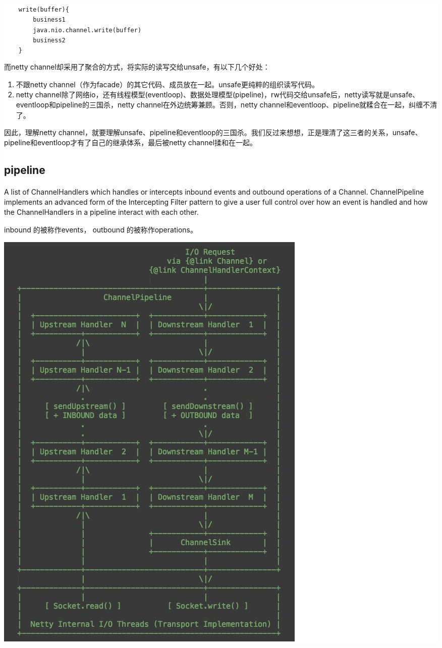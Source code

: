 		write(buffer){
			business1
			java.nio.channel.write(buffer)
			business2
		}

而netty channel却采用了聚合的方式，将实际的读写交给unsafe，有以下几个好处：

   1. 不跟netty channel（作为facade）的其它代码、成员放在一起。unsafe更纯粹的组织读写代码。
   2. netty channel除了网络io，还有线程模型(eventloop)、数据处理模型(pipeline)，rw代码交给unsafe后，netty读写就是unsafe、eventloop和pipeline的三国杀，netty channel在外边统筹兼顾。否则，netty channel和eventloop、pipeline就糅合在一起，纠缠不清了。
	
因此，理解netty channel，就要理解unsafe、pipeline和eventloop的三国杀。我们反过来想想，正是理清了这三者的关系，unsafe、pipeline和eventloop才有了自己的继承体系，最后被netty channel揉和在一起。

## pipeline

A list of ChannelHandlers which handles or intercepts inbound events and outbound operations of a Channel.  ChannelPipeline implements an advanced form of the Intercepting Filter pattern to give a user full control over how an event is handled and how the ChannelHandlers in a pipeline interact with each other.

inbound 的被称作events， outbound 的被称作operations。


![Alt text](/public/upload/java/netty_pipeline.png)

